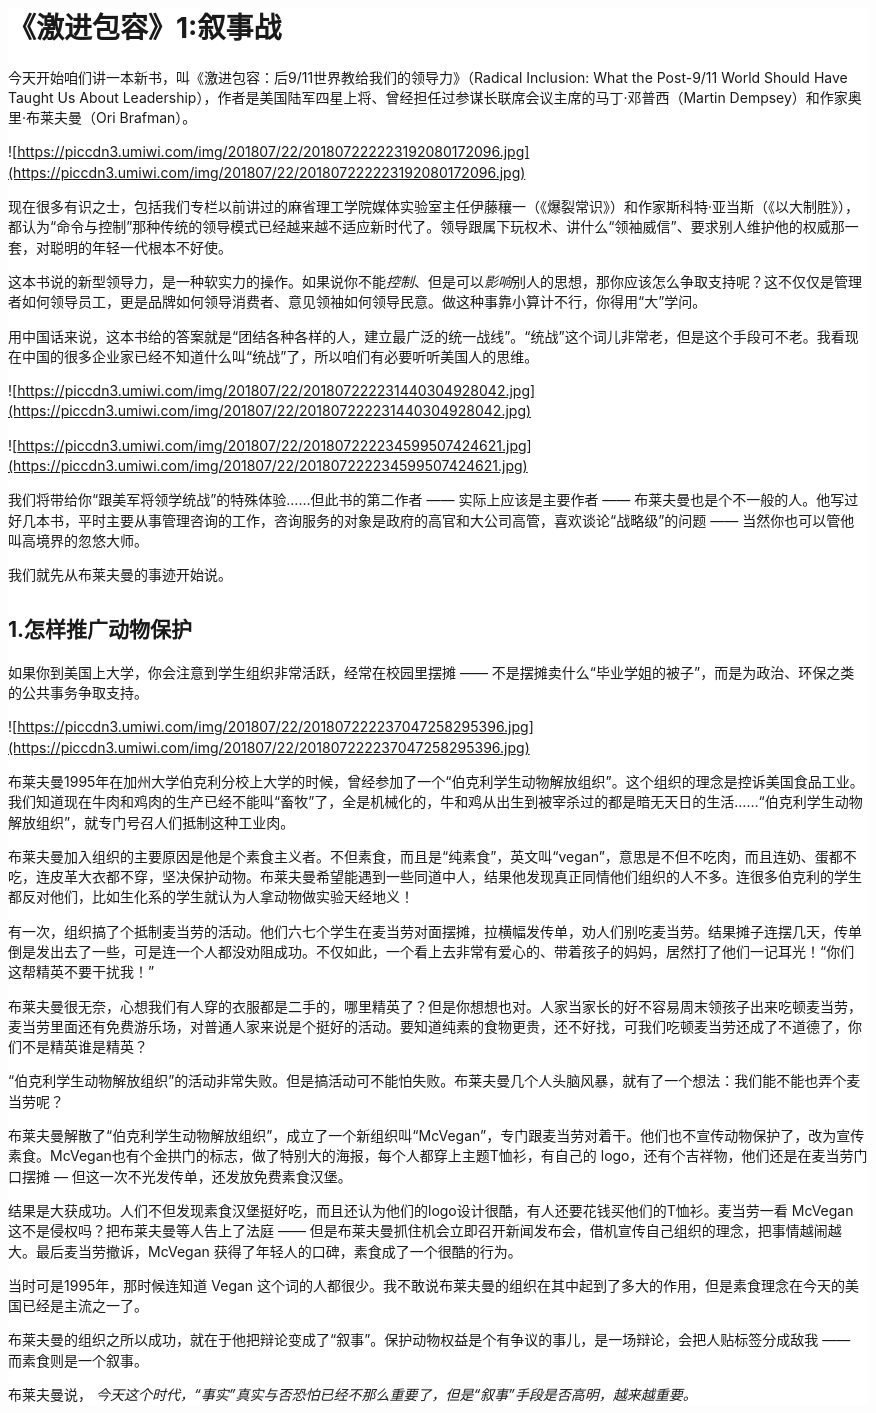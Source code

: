 # 《激进包容》1:叙事战

今天开始咱们讲一本新书，叫《激进包容：后9/11世界教给我们的领导力》（Radical Inclusion: What the Post-9/11 World Should Have Taught Us About Leadership），作者是美国陆军四星上将、曾经担任过参谋长联席会议主席的马丁·邓普西（Martin Dempsey）和作家奥里·布莱夫曼（Ori Brafman）。

![https://piccdn3.umiwi.com/img/201807/22/201807222223192080172096.jpg](https://piccdn3.umiwi.com/img/201807/22/201807222223192080172096.jpg)

现在很多有识之士，包括我们专栏以前讲过的麻省理工学院媒体实验室主任伊藤穰一（《爆裂常识》）和作家斯科特·亚当斯（《以大制胜》），都认为“命令与控制”那种传统的领导模式已经越来越不适应新时代了。领导跟属下玩权术、讲什么“领袖威信”、要求别人维护他的权威那一套，对聪明的年轻一代根本不好使。

这本书说的新型领导力，是一种软实力的操作。如果说你不能*控制*、但是可以*影响*别人的思想，那你应该怎么争取支持呢？这不仅仅是管理者如何领导员工，更是品牌如何领导消费者、意见领袖如何领导民意。做这种事靠小算计不行，你得用“大”学问。

用中国话来说，这本书给的答案就是“团结各种各样的人，建立最广泛的统一战线”。“统战”这个词儿非常老，但是这个手段可不老。我看现在中国的很多企业家已经不知道什么叫“统战”了，所以咱们有必要听听美国人的思维。

![https://piccdn3.umiwi.com/img/201807/22/201807222231440304928042.jpg](https://piccdn3.umiwi.com/img/201807/22/201807222231440304928042.jpg)

![https://piccdn3.umiwi.com/img/201807/22/201807222234599507424621.jpg](https://piccdn3.umiwi.com/img/201807/22/201807222234599507424621.jpg)

我们将带给你“跟美军将领学统战”的特殊体验……但此书的第二作者 —— 实际上应该是主要作者 —— 布莱夫曼也是个不一般的人。他写过好几本书，平时主要从事管理咨询的工作，咨询服务的对象是政府的高官和大公司高管，喜欢谈论“战略级”的问题 —— 当然你也可以管他叫高境界的忽悠大师。

我们就先从布莱夫曼的事迹开始说。

## 1.怎样推广动物保护

如果你到美国上大学，你会注意到学生组织非常活跃，经常在校园里摆摊 —— 不是摆摊卖什么“毕业学姐的被子”，而是为政治、环保之类的公共事务争取支持。

![https://piccdn3.umiwi.com/img/201807/22/201807222237047258295396.jpg](https://piccdn3.umiwi.com/img/201807/22/201807222237047258295396.jpg)

布莱夫曼1995年在加州大学伯克利分校上大学的时候，曾经参加了一个“伯克利学生动物解放组织”。这个组织的理念是控诉美国食品工业。我们知道现在牛肉和鸡肉的生产已经不能叫“畜牧”了，全是机械化的，牛和鸡从出生到被宰杀过的都是暗无天日的生活……“伯克利学生动物解放组织”，就专门号召人们抵制这种工业肉。

布莱夫曼加入组织的主要原因是他是个素食主义者。不但素食，而且是“纯素食”，英文叫“vegan”，意思是不但不吃肉，而且连奶、蛋都不吃，连皮革大衣都不穿，坚决保护动物。布莱夫曼希望能遇到一些同道中人，结果他发现真正同情他们组织的人不多。连很多伯克利的学生都反对他们，比如生化系的学生就认为人拿动物做实验天经地义！

有一次，组织搞了个抵制麦当劳的活动。他们六七个学生在麦当劳对面摆摊，拉横幅发传单，劝人们别吃麦当劳。结果摊子连摆几天，传单倒是发出去了一些，可是连一个人都没劝阻成功。不仅如此，一个看上去非常有爱心的、带着孩子的妈妈，居然打了他们一记耳光！“你们这帮精英不要干扰我！”

布莱夫曼很无奈，心想我们有人穿的衣服都是二手的，哪里精英了？但是你想想也对。人家当家长的好不容易周末领孩子出来吃顿麦当劳，麦当劳里面还有免费游乐场，对普通人家来说是个挺好的活动。要知道纯素的食物更贵，还不好找，可我们吃顿麦当劳还成了不道德了，你们不是精英谁是精英？

“伯克利学生动物解放组织”的活动非常失败。但是搞活动可不能怕失败。布莱夫曼几个人头脑风暴，就有了一个想法：我们能不能也弄个麦当劳呢？

布莱夫曼解散了“伯克利学生动物解放组织”，成立了一个新组织叫“McVegan”，专门跟麦当劳对着干。他们也不宣传动物保护了，改为宣传素食。McVegan也有个金拱门的标志，做了特别大的海报，每个人都穿上主题T恤衫，有自己的 logo，还有个吉祥物，他们还是在麦当劳门口摆摊 — 但这一次不光发传单，还发放免费素食汉堡。

结果是大获成功。人们不但发现素食汉堡挺好吃，而且还认为他们的logo设计很酷，有人还要花钱买他们的T恤衫。麦当劳一看 McVegan 这不是侵权吗？把布莱夫曼等人告上了法庭 —— 但是布莱夫曼抓住机会立即召开新闻发布会，借机宣传自己组织的理念，把事情越闹越大。最后麦当劳撤诉，McVegan 获得了年轻人的口碑，素食成了一个很酷的行为。

当时可是1995年，那时候连知道 Vegan 这个词的人都很少。我不敢说布莱夫曼的组织在其中起到了多大的作用，但是素食理念在今天的美国已经是主流之一了。

布莱夫曼的组织之所以成功，就在于他把辩论变成了“叙事”。保护动物权益是个有争议的事儿，是一场辩论，会把人贴标签分成敌我 —— 而素食则是一个叙事。

布莱夫曼说， *今天这个时代，“事实”真实与否恐怕已经不那么重要了，但是“叙事”手段是否高明，越来越重要。*
